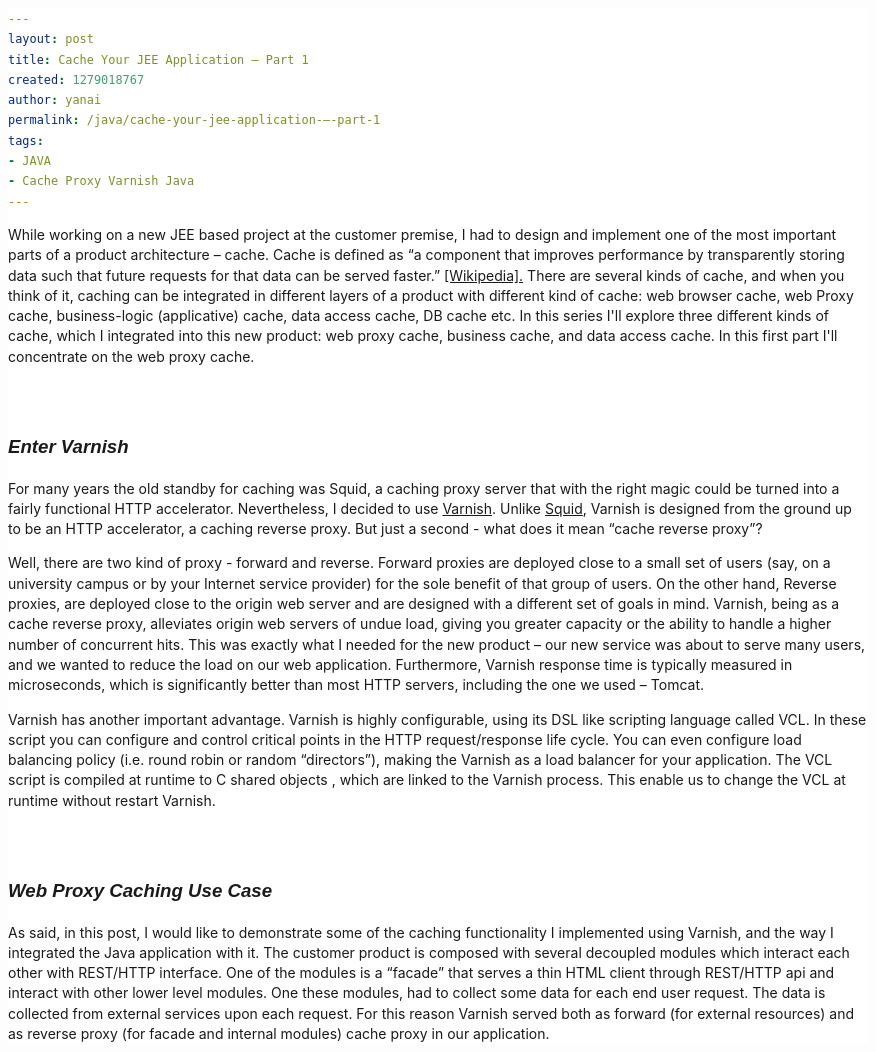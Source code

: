 ```yaml
---
layout: post
title: Cache Your JEE Application – Part 1
created: 1279018767
author: yanai
permalink: /java/cache-your-jee-application-–-part-1
tags:
- JAVA
- Cache Proxy Varnish Java
---
```

<p style="margin-bottom: 0.0001pt;">While working on a new JEE based project at the customer premise, I had to design and implement one of the most important parts of a product architecture &ndash; cache. Cache is defined as &ldquo;a component that improves performance by transparently storing data such that future requests for that data can be served faster.&rdquo; <a href="http://en.wikipedia.org/wiki/Cache">[Wikipedia].</a> There are several kinds of cache, and when you think of it, caching can be integrated in different layers of a product with different kind of cache: web browser cache, web Proxy cache, business-logic (applicative) cache, data access cache, DB cache etc. In this series I'll explore three different kinds of cache, which I integrated into this new product: web proxy cache, business cache, and data access cache. In this first part I'll concentrate on the web proxy cache.</p>
<p style="margin-bottom: 0.0001pt;">&nbsp;</p>
<p style="margin-bottom: 0.0001pt;"><o:p></o:p></p>
<h2 style="page-break-after: avoid;"><i><span style="font-size: 14pt; font-family: &quot;Arial&quot;,&quot;sans-serif&quot;;">Enter Varnish <o:p></o:p></span></i></h2>
<p style="margin-bottom: 0.0001pt;">For many years the old standby for caching was Squid, a caching proxy server that with the right magic could be turned into a fairly functional HTTP accelerator. Nevertheless, I decided to use <a href="http://varnish-cache.org/">Varnish</a>. Unlike <a href="http://www.squid-cache.org/">Squid</a>, Varnish is designed from the ground up to be an HTTP accelerator, a caching reverse proxy. But just a second - what does it mean &ldquo;cache reverse proxy&rdquo;? <o:p></o:p></p>
<p style="margin-bottom: 0.0001pt;">Well, there are two kind of proxy - forward and reverse. Forward proxies are deployed close to a small set of users (say, on a university campus or by your Internet service provider) for the sole benefit of that group of users. On the other hand, Reverse proxies, are deployed close to the origin web server and are designed with a different set of goals in mind. Varnish, being as a cache reverse proxy, alleviates origin web servers of undue load, giving you greater capacity or the ability to handle a higher number of concurrent hits. This was exactly what I needed for the new product &ndash; our new service was about to serve many users, and we wanted to reduce the load on our web application. Furthermore, Varnish response time is typically measured in microseconds, which is significantly better than most HTTP servers, including the one we used &ndash; Tomcat.<o:p></o:p></p>
<p style="margin-bottom: 0.0001pt;">Varnish has another important advantage. Varnish is highly configurable, using its DSL like scripting language called VCL. In these script you can configure and control critical points in the HTTP request/response life cycle. You can even configure load balancing policy (i.e. round robin or random &ldquo;directors&rdquo;), making the Varnish as a load balancer for your application. The VCL script is compiled at runtime to C shared objects , which are linked to the Varnish process. This enable us to change the VCL at runtime without restart Varnish.</p>
<p style="margin-bottom: 0.0001pt;">&nbsp;</p>
<p style="margin-bottom: 0.0001pt;"><o:p></o:p></p>
<h2 style="page-break-after: avoid;"><i><span style="font-size: 14pt; font-family: &quot;Arial&quot;,&quot;sans-serif&quot;;">Web Proxy Caching Use Case<o:p></o:p></span></i></h2>
<p style="margin-bottom: 0.0001pt;">As said, in this post, I would like to demonstrate some of the caching functionality I implemented using Varnish, and the way I integrated the Java application with it. The customer product is composed with several decoupled modules which interact each other with REST/HTTP interface. One of the modules is a &ldquo;facade&rdquo; that serves a thin HTML client through REST/HTTP api and interact with other lower level modules. One these modules, had to collect some data for each end user request. The data is collected from external services upon each request. For this reason Varnish served both as forward (for external resources) and as reverse proxy (for facade and internal modules) cache proxy in our application.<o:p></o:p></p>